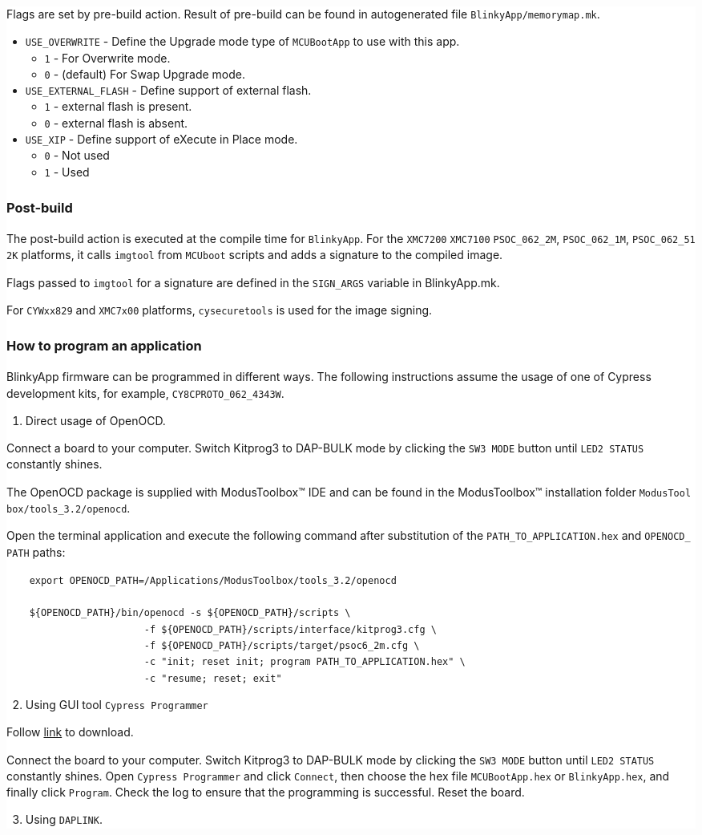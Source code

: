 Flags are set by pre-build action. Result of pre-build can be found in autogenerated file `BlinkyApp/memorymap.mk`.   

- `USE_OVERWRITE` - Define the Upgrade mode type of `MCUBootApp` to use with this app.
    - `1` - For Overwrite mode.
    - `0` - (default) For Swap Upgrade mode.
- `USE_EXTERNAL_FLASH` - Define support of external flash.
    - `1` - external flash is present.
    - `0` - external flash is absent.
- `USE_XIP` - Define support of eXecute in Place mode.
    - `0` - Not used
    - `1` - Used

### Post-build

The post-build action is executed at the compile time for `BlinkyApp`. For the `XMC7200` `XMC7100` `PSOC_062_2M`, `PSOC_062_1M`, `PSOC_062_512K` platforms, it calls `imgtool` from `MCUboot` scripts and adds a signature to the compiled image.

Flags passed to `imgtool` for a signature are defined in the `SIGN_ARGS` variable in BlinkyApp.mk.

For `CYWxx829` and `XMC7x00` platforms, `cysecuretools` is used for the image signing.

### How to program an application

BlinkyApp firmware can be programmed in different ways. The following instructions assume the usage of one of Cypress development kits, for example, `CY8CPROTO_062_4343W`.

1. Direct usage of OpenOCD.

Connect a board to your computer. Switch Kitprog3 to DAP-BULK mode by clicking the `SW3 MODE` button until `LED2 STATUS` constantly shines.

The OpenOCD package is supplied with ModusToolbox™ IDE and can be found in the ModusToolbox™ installation folder `ModusToolbox/tools_3.2/openocd`.

Open the terminal application and execute the following command after substitution of the `PATH_TO_APPLICATION.hex` and `OPENOCD_PATH` paths:

        export OPENOCD_PATH=/Applications/ModusToolbox/tools_3.2/openocd 

        ${OPENOCD_PATH}/bin/openocd -s ${OPENOCD_PATH}/scripts \
                            -f ${OPENOCD_PATH}/scripts/interface/kitprog3.cfg \
                            -f ${OPENOCD_PATH}/scripts/target/psoc6_2m.cfg \
                            -c "init; reset init; program PATH_TO_APPLICATION.hex" \
                            -c "resume; reset; exit" 

2. Using GUI tool `Cypress Programmer`

Follow [link](https://www.cypress.com/products/psoc-programming-solutions) to download.

Connect the board to your computer. Switch Kitprog3 to DAP-BULK mode by clicking the `SW3 MODE` button until `LED2 STATUS` constantly shines. Open `Cypress Programmer` and click `Connect`, then choose the hex file `MCUBootApp.hex` or `BlinkyApp.hex`, and finally click `Program`.  Check the log to ensure that the programming is successful. Reset the board.

3. Using `DAPLINK`.
